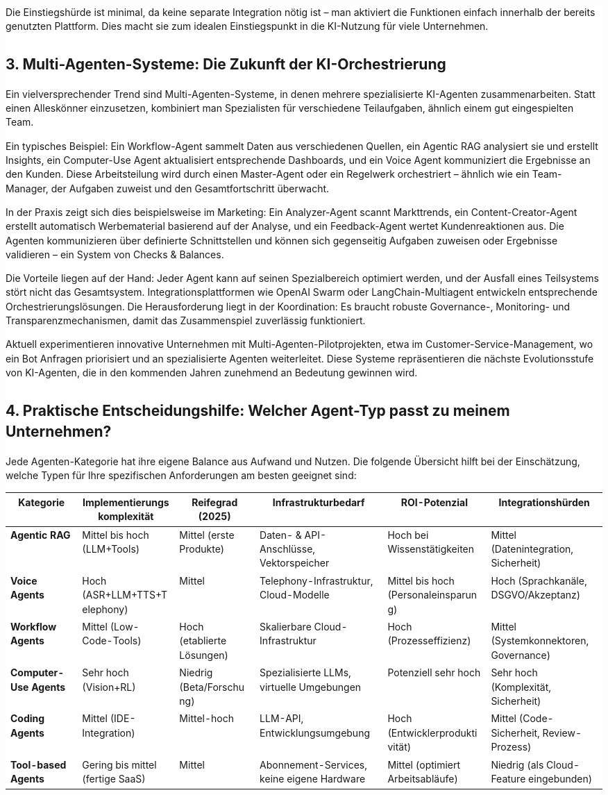 Die Einstiegshürde ist minimal, da keine separate Integration nötig ist – man aktiviert die Funktionen einfach innerhalb der bereits genutzten Plattform. Dies macht sie zum idealen Einstiegspunkt in die KI-Nutzung für viele Unternehmen.

## 3. Multi-Agenten-Systeme: Die Zukunft der KI-Orchestrierung

Ein vielversprechender Trend sind Multi-Agenten-Systeme, in denen mehrere spezialisierte KI-Agenten zusammenarbeiten. Statt einen Alleskönner einzusetzen, kombiniert man Spezialisten für verschiedene Teilaufgaben, ähnlich einem gut eingespielten Team.

Ein typisches Beispiel: Ein Workflow-Agent sammelt Daten aus verschiedenen Quellen, ein Agentic RAG analysiert sie und erstellt Insights, ein Computer-Use Agent aktualisiert entsprechende Dashboards, und ein Voice Agent kommuniziert die Ergebnisse an den Kunden. Diese Arbeitsteilung wird durch einen Master-Agent oder ein Regelwerk orchestriert – ähnlich wie ein Team-Manager, der Aufgaben zuweist und den Gesamtfortschritt überwacht.

In der Praxis zeigt sich dies beispielsweise im Marketing: Ein Analyzer-Agent scannt Markttrends, ein Content-Creator-Agent erstellt automatisch Werbematerial basierend auf der Analyse, und ein Feedback-Agent wertet Kundenreaktionen aus. Die Agenten kommunizieren über definierte Schnittstellen und können sich gegenseitig Aufgaben zuweisen oder Ergebnisse validieren – ein System von Checks & Balances.

Die Vorteile liegen auf der Hand: Jeder Agent kann auf seinen Spezialbereich optimiert werden, und der Ausfall eines Teilsystems stört nicht das Gesamtsystem. Integrationsplattformen wie OpenAI Swarm oder LangChain-Multiagent entwickeln entsprechende Orchestrierungslösungen. Die Herausforderung liegt in der Koordination: Es braucht robuste Governance-, Monitoring- und Transparenzmechanismen, damit das Zusammenspiel zuverlässig funktioniert.

Aktuell experimentieren innovative Unternehmen mit Multi-Agenten-Pilotprojekten, etwa im Customer-Service-Management, wo ein Bot Anfragen priorisiert und an spezialisierte Agenten weiterleitet. Diese Systeme repräsentieren die nächste Evolutionsstufe von KI-Agenten, die in den kommenden Jahren zunehmend an Bedeutung gewinnen wird.

## 4. Praktische Entscheidungshilfe: Welcher Agent-Typ passt zu meinem Unternehmen?

Jede Agenten-Kategorie hat ihre eigene Balance aus Aufwand und Nutzen. Die folgende Übersicht hilft bei der Einschätzung, welche Typen für Ihre spezifischen Anforderungen am besten geeignet sind:

| Kategorie               | Implementierungskomplexität       | Reifegrad (2025)                       | Infrastrukturbedarf                                        | ROI-Potenzial                                                        | Integrationshürden                            |
| ----------------------- | --------------------------------- | -------------------------------------- | ---------------------------------------------------------- | -------------------------------------------------------------------- | --------------------------------------------- |
| **Agentic RAG**         | Mittel bis hoch (LLM+Tools)       | Mittel (erste Produkte)                | Daten- & API-Anschlüsse, Vektorspeicher                    | Hoch bei Wissenstätigkeiten                                          | Mittel (Datenintegration, Sicherheit)         |
| **Voice Agents**        | Hoch (ASR+LLM+TTS+Telephony)      | Mittel                                 | Telephony-Infrastruktur, Cloud-Modelle                     | Mittel bis hoch (Personaleinsparung)                                 | Hoch (Sprachkanäle, DSGVO/Akzeptanz)          |
| **Workflow Agents**     | Mittel (Low-Code-Tools)           | Hoch (etablierte Lösungen)             | Skalierbare Cloud-Infrastruktur                            | Hoch (Prozesseffizienz)                                              | Mittel (Systemkonnektoren, Governance)        |
| **Computer-Use Agents** | Sehr hoch (Vision+RL)             | Niedrig (Beta/Forschung)               | Spezialisierte LLMs, virtuelle Umgebungen                  | Potenziell sehr hoch                                                 | Sehr hoch (Komplexität, Sicherheit)           |
| **Coding Agents**       | Mittel (IDE-Integration)          | Mittel-hoch                            | LLM-API, Entwicklungsumgebung                              | Hoch (Entwicklerproduktivität)                                       | Mittel (Code-Sicherheit, Review-Prozess)      |
| **Tool-based Agents**   | Gering bis mittel (fertige SaaS)  | Mittel                                 | Abonnement-Services, keine eigene Hardware                 | Mittel (optimiert Arbeitsabläufe)                                    | Niedrig (als Cloud-Feature eingebunden)       |
